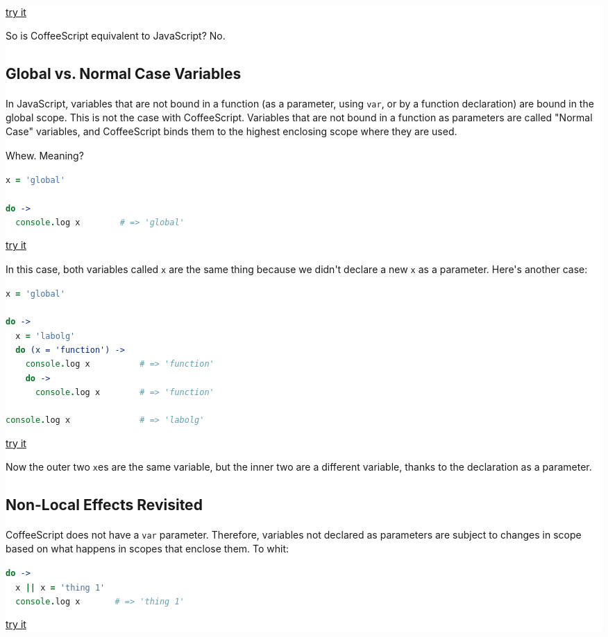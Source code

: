 [try it][2]

[2]: http://coffeescript.org/#try:x%20%3D%20'global'%0A%0Ado%20(x%20%3D%20'function')%20-%3E%0A%20%20console.log%20x%20%20%20%20%20%20%20%20%23%20%3D%3E%20'function'%0A%0Aconsole.log%20x%20%20%20%20%20%20%20%20%20%20%23%20%3D%3E%20'global'

So is CoffeeScript equivalent to JavaScript? No.

Global vs. Normal Case Variables
--------------------------------

In JavaScript, variables that are not bound in a function (as a parameter, using `var`, or by a function declaration) are bound in the global scope. This is not the case with CoffeeScript. Variables that are not bound in a function as parameters are called "Normal Case" variables, and CoffeeScript binds them to the highest enclosing scope where they are used.

Whew. Meaning?

```coffeescript
x = 'global'

do ->
  console.log x        # => 'global'
```

[try it][3]

[3]: http://coffeescript.org/#try:x%20%3D%20'global'%0A%0Ado%20-%3E%0A%20%20console.log%20x%20%20%20%20%20%20%20%20%23%20%3D%3E%20'global'

In this case, both variables called `x` are the same thing because we didn't declare a new `x` as a parameter. Here's another case:

```coffeescript
x = 'global'

do ->
  x = 'labolg'
  do (x = 'function') ->
    console.log x          # => 'function'
    do ->
      console.log x        # => 'function'
      
console.log x              # => 'labolg'
```

[try it][4]

[4]: http://coffeescript.org/#try:x%20%3D%20'global'%0A%0Ado%20-%3E%0A%20%20x%20%3D%20'labolg'%0A%20%20do%20(x%20%3D%20'function')%20-%3E%0A%20%20%20%20console.log%20x%20%20%20%20%20%20%20%20%20%20%23%20%3D%3E%20'function'%0A%20%20%20%20do%20-%3E%0A%20%20%20%20%20%20console.log%20x%20%20%20%20%20%20%20%20%23%20%3D%3E%20'function'%0A%20%20%20%20%20%20%0Aconsole.log%20x%20%20%20%20%20%20%20%20%20%20%20%20%20%20%23%20%3D%3E%20'labolg'

Now the outer two `x`es are the same variable, but the inner two are a different variable, thanks to the declaration as a parameter.

Non-Local Effects Revisited
---------------------------

CoffeeScript does not have a `var` parameter. Therefore, variables not declared as parameters are subject to changes in scope based on what happens in scopes that enclose them. To whit:

```coffeescript
do ->
  x || x = 'thing 1'
  console.log x       # => 'thing 1'
```

[try it][5]


[Nickieben Bourbaki]: http://www.dreamsongs.com/Nickieben.html
[hoist]: https://github.com/jashkenas/coffee-script/issues/2552 "Hoist variables declared with do"
[1]: http://coffeescript.org/#try:%0Ax%20%3D%20'global'%0A%0A((x)%20-%3E%0A%20%20console.log%20x%20%20%23%20%3D%3E%20'function'%0A)('function')%0A%0Aconsole.log%20x%20%20%20%20%23%20%3D%3E%20'global'
[5]: http://coffeescript.org/#try:do%20-%3E%0A%20%20x%20%7C%7C%20x%20%3D%20'thing%201'%0A%20%20console.log%20x%20%20%20%20%20%20%20%23%20%3D%3E%20'thing%201'
[7]: http://coffeescript.org/#try:plusOne%20%3D%20do%20(one%20%3D%20undefined)%20-%3E%0A%20%20(x)%20-%3E%0A%20%20%20%20one%20%3D%201%0A%20%20%20%20x%20%2B%20one%0A%0Aconsole.log%20plusOne(42)
[8]: http://coffeescript.org/#try:x%20%3D%20'lexical'%0A%0Aacid%20%3D%20-%3E%0A%20%20alert%20%22%23%7Bx%7Dly%20scoped%22%0A%0Atest%20%3D%20(x)%20-%3E%0A%20%20acid()%0A%0Atest('dynamic')